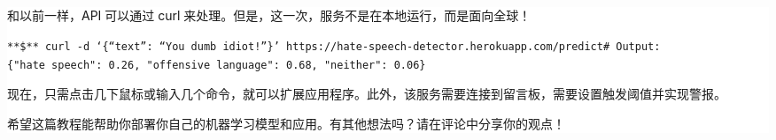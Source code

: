 和以前一样，API 可以通过 curl 来处理。但是，这一次，服务不是在本地运行，而是面向全球！

```
**$** curl -d ‘{“text”: “You dumb idiot!”}’ https://hate-speech-detector.herokuapp.com/predict# Output:
{"hate speech": 0.26, "offensive language": 0.68, "neither": 0.06}
```

现在，只需点击几下鼠标或输入几个命令，就可以扩展应用程序。此外，该服务需要连接到留言板，需要设置触发阈值并实现警报。

希望这篇教程能帮助你部署你自己的机器学习模型和应用。有其他想法吗？请在评论中分享你的观点！